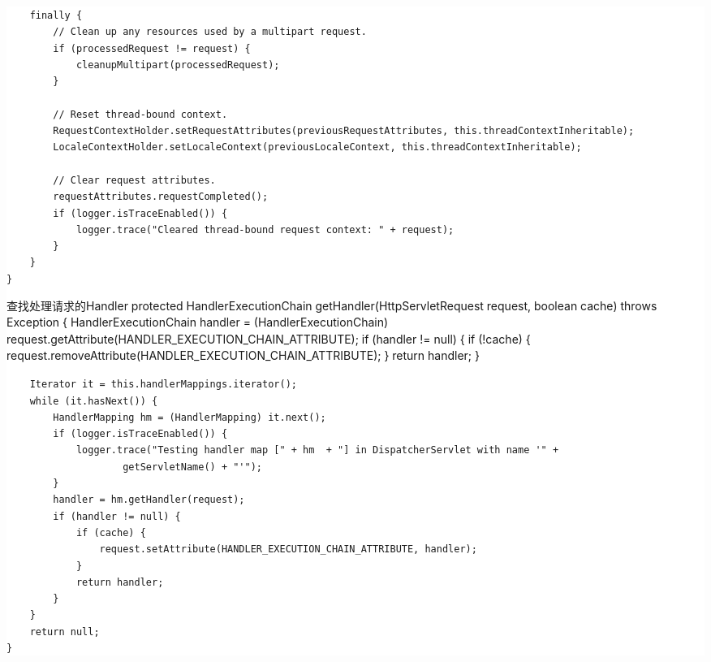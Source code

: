 		finally {
			// Clean up any resources used by a multipart request.
			if (processedRequest != request) {
				cleanupMultipart(processedRequest);
			}

			// Reset thread-bound context.
			RequestContextHolder.setRequestAttributes(previousRequestAttributes, this.threadContextInheritable);
			LocaleContextHolder.setLocaleContext(previousLocaleContext, this.threadContextInheritable);

			// Clear request attributes.
			requestAttributes.requestCompleted();
			if (logger.isTraceEnabled()) {
				logger.trace("Cleared thread-bound request context: " + request);
			}
		}
	}
查找处理请求的Handler
protected HandlerExecutionChain getHandler(HttpServletRequest request, boolean cache) throws Exception {
		HandlerExecutionChain handler =
				(HandlerExecutionChain) request.getAttribute(HANDLER_EXECUTION_CHAIN_ATTRIBUTE);
		if (handler != null) {
			if (!cache) {
				request.removeAttribute(HANDLER_EXECUTION_CHAIN_ATTRIBUTE);
			}
			return handler;
		}

		Iterator it = this.handlerMappings.iterator();
		while (it.hasNext()) {
			HandlerMapping hm = (HandlerMapping) it.next();
			if (logger.isTraceEnabled()) {
				logger.trace("Testing handler map [" + hm  + "] in DispatcherServlet with name '" +
						getServletName() + "'");
			}
			handler = hm.getHandler(request);
			if (handler != null) {
				if (cache) {
					request.setAttribute(HANDLER_EXECUTION_CHAIN_ATTRIBUTE, handler);
				}
				return handler;
			}
		}
		return null;
	}



 

 





